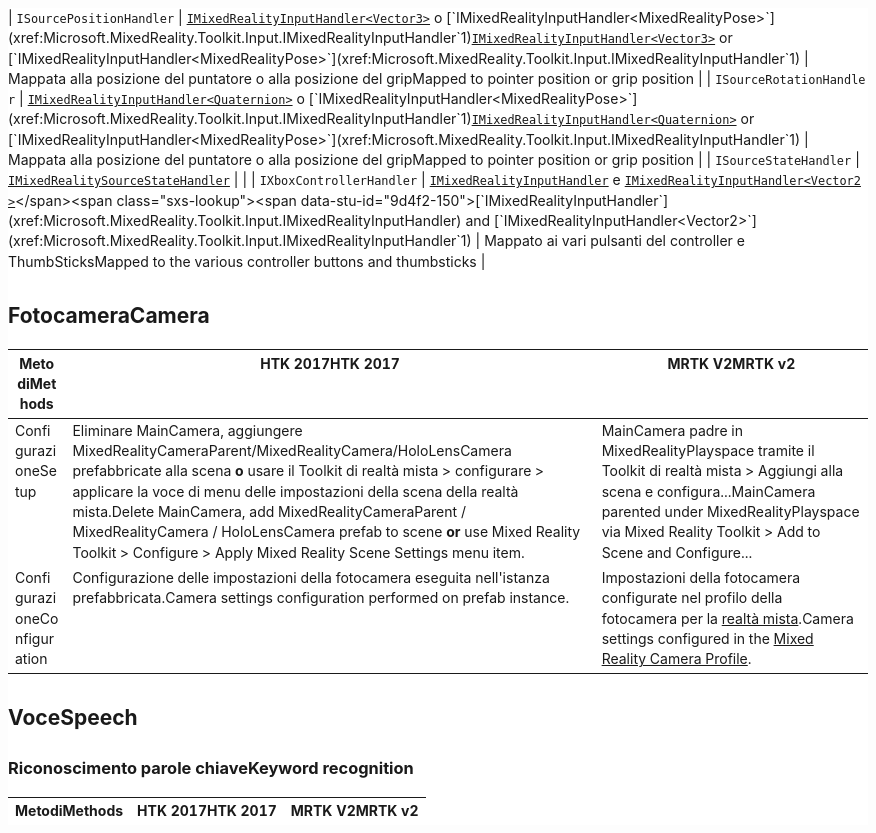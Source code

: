 | `ISourcePositionHandler` | <span data-ttu-id="9d4f2-146">[`IMixedRealityInputHandler<Vector3>`](xref:Microsoft.MixedReality.Toolkit.Input.IMixedRealityInputHandler`1) o [`IMixedRealityInputHandler<MixedRealityPose>`](xref:Microsoft.MixedReality.Toolkit.Input.IMixedRealityInputHandler`1)</span><span class="sxs-lookup"><span data-stu-id="9d4f2-146">[`IMixedRealityInputHandler<Vector3>`](xref:Microsoft.MixedReality.Toolkit.Input.IMixedRealityInputHandler`1) or [`IMixedRealityInputHandler<MixedRealityPose>`](xref:Microsoft.MixedReality.Toolkit.Input.IMixedRealityInputHandler`1)</span></span> | <span data-ttu-id="9d4f2-147">Mappata alla posizione del puntatore o alla posizione del grip</span><span class="sxs-lookup"><span data-stu-id="9d4f2-147">Mapped to pointer position or grip position</span></span> |
| `ISourceRotationHandler` | <span data-ttu-id="9d4f2-148">[`IMixedRealityInputHandler<Quaternion>`](xref:Microsoft.MixedReality.Toolkit.Input.IMixedRealityInputHandler`1) o [`IMixedRealityInputHandler<MixedRealityPose>`](xref:Microsoft.MixedReality.Toolkit.Input.IMixedRealityInputHandler`1)</span><span class="sxs-lookup"><span data-stu-id="9d4f2-148">[`IMixedRealityInputHandler<Quaternion>`](xref:Microsoft.MixedReality.Toolkit.Input.IMixedRealityInputHandler`1) or [`IMixedRealityInputHandler<MixedRealityPose>`](xref:Microsoft.MixedReality.Toolkit.Input.IMixedRealityInputHandler`1)</span></span> | <span data-ttu-id="9d4f2-149">Mappata alla posizione del puntatore o alla posizione del grip</span><span class="sxs-lookup"><span data-stu-id="9d4f2-149">Mapped to pointer position or grip position</span></span> |
| `ISourceStateHandler` | [`IMixedRealitySourceStateHandler`](xref:Microsoft.MixedReality.Toolkit.Input.IMixedRealitySourceStateHandler) | |
| `IXboxControllerHandler` | <span data-ttu-id="9d4f2-150">[`IMixedRealityInputHandler`](xref:Microsoft.MixedReality.Toolkit.Input.IMixedRealityInputHandler) e [`IMixedRealityInputHandler<Vector2>`](xref:Microsoft.MixedReality.Toolkit.Input.IMixedRealityInputHandler`1)</span><span class="sxs-lookup"><span data-stu-id="9d4f2-150">[`IMixedRealityInputHandler`](xref:Microsoft.MixedReality.Toolkit.Input.IMixedRealityInputHandler) and [`IMixedRealityInputHandler<Vector2>`](xref:Microsoft.MixedReality.Toolkit.Input.IMixedRealityInputHandler`1)</span></span> | <span data-ttu-id="9d4f2-151">Mappato ai vari pulsanti del controller e ThumbSticks</span><span class="sxs-lookup"><span data-stu-id="9d4f2-151">Mapped to the various controller buttons and thumbsticks</span></span> |

## <a name="camera"></a><span data-ttu-id="9d4f2-152">Fotocamera</span><span class="sxs-lookup"><span data-stu-id="9d4f2-152">Camera</span></span>

|           <span data-ttu-id="9d4f2-153">Metodi</span><span class="sxs-lookup"><span data-stu-id="9d4f2-153">Methods</span></span>                | <span data-ttu-id="9d4f2-154">HTK 2017</span><span class="sxs-lookup"><span data-stu-id="9d4f2-154">HTK 2017</span></span> |  <span data-ttu-id="9d4f2-155">MRTK V2</span><span class="sxs-lookup"><span data-stu-id="9d4f2-155">MRTK v2</span></span>  |
|---------------------------|----------|-----------|
| <span data-ttu-id="9d4f2-156">Configurazione</span><span class="sxs-lookup"><span data-stu-id="9d4f2-156">Setup</span></span>                     | <span data-ttu-id="9d4f2-157">Eliminare MainCamera, aggiungere MixedRealityCameraParent/MixedRealityCamera/HoloLensCamera prefabbricate alla scena **o** usare il Toolkit di realtà mista > configurare > applicare la voce di menu delle impostazioni della scena della realtà mista.</span><span class="sxs-lookup"><span data-stu-id="9d4f2-157">Delete MainCamera, add MixedRealityCameraParent / MixedRealityCamera / HoloLensCamera prefab to scene **or** use Mixed Reality Toolkit > Configure > Apply Mixed Reality Scene Settings menu item.</span></span> | <span data-ttu-id="9d4f2-158">MainCamera padre in MixedRealityPlayspace tramite il Toolkit di realtà mista > Aggiungi alla scena e configura...</span><span class="sxs-lookup"><span data-stu-id="9d4f2-158">MainCamera parented under MixedRealityPlayspace via Mixed Reality Toolkit > Add to Scene and Configure...</span></span> |
| <span data-ttu-id="9d4f2-159">Configurazione</span><span class="sxs-lookup"><span data-stu-id="9d4f2-159">Configuration</span></span>             | <span data-ttu-id="9d4f2-160">Configurazione delle impostazioni della fotocamera eseguita nell'istanza prefabbricata.</span><span class="sxs-lookup"><span data-stu-id="9d4f2-160">Camera settings configuration performed on prefab instance.</span></span> | <span data-ttu-id="9d4f2-161">Impostazioni della fotocamera configurate nel profilo della fotocamera per la [realtà mista](xref:Microsoft.MixedReality.Toolkit.MixedRealityCameraProfile).</span><span class="sxs-lookup"><span data-stu-id="9d4f2-161">Camera settings configured in the [Mixed Reality Camera Profile](xref:Microsoft.MixedReality.Toolkit.MixedRealityCameraProfile).</span></span> |

## <a name="speech"></a><span data-ttu-id="9d4f2-162">Voce</span><span class="sxs-lookup"><span data-stu-id="9d4f2-162">Speech</span></span>

### <a name="keyword-recognition"></a><span data-ttu-id="9d4f2-163">Riconoscimento parole chiave</span><span class="sxs-lookup"><span data-stu-id="9d4f2-163">Keyword recognition</span></span>

|      <span data-ttu-id="9d4f2-164">Metodi</span><span class="sxs-lookup"><span data-stu-id="9d4f2-164">Methods</span></span>                     | <span data-ttu-id="9d4f2-165">HTK 2017</span><span class="sxs-lookup"><span data-stu-id="9d4f2-165">HTK 2017</span></span> |  <span data-ttu-id="9d4f2-166">MRTK V2</span><span class="sxs-lookup"><span data-stu-id="9d4f2-166">MRTK v2</span></span>  |
|---------------------------|----------|-----------|